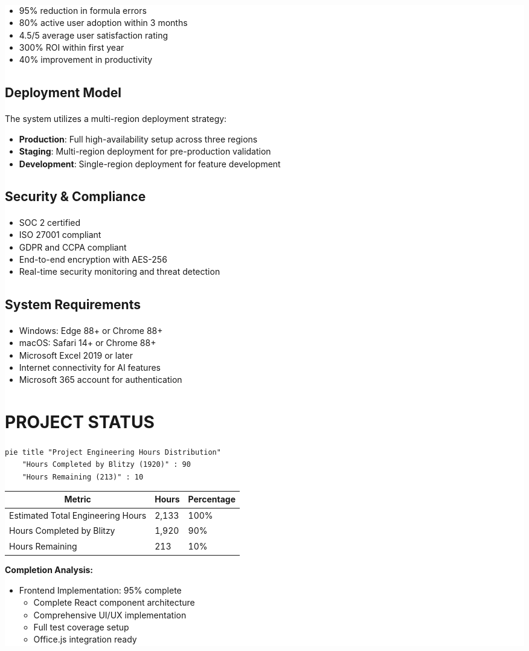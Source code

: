 - 95% reduction in formula errors
- 80% active user adoption within 3 months
- 4.5/5 average user satisfaction rating
- 300% ROI within first year
- 40% improvement in productivity

## Deployment Model

The system utilizes a multi-region deployment strategy:

- **Production**: Full high-availability setup across three regions
- **Staging**: Multi-region deployment for pre-production validation
- **Development**: Single-region deployment for feature development

## Security & Compliance

- SOC 2 certified
- ISO 27001 compliant
- GDPR and CCPA compliant
- End-to-end encryption with AES-256
- Real-time security monitoring and threat detection

## System Requirements

- Windows: Edge 88+ or Chrome 88+
- macOS: Safari 14+ or Chrome 88+
- Microsoft Excel 2019 or later
- Internet connectivity for AI features
- Microsoft 365 account for authentication

# PROJECT STATUS

```mermaid
pie title "Project Engineering Hours Distribution"
    "Hours Completed by Blitzy (1920)" : 90
    "Hours Remaining (213)" : 10
```

| Metric | Hours | Percentage |
|--------|-------|------------|
| Estimated Total Engineering Hours | 2,133 | 100% |
| Hours Completed by Blitzy | 1,920 | 90% |
| Hours Remaining | 213 | 10% |

**Completion Analysis:**
- Frontend Implementation: 95% complete
  - Complete React component architecture
  - Comprehensive UI/UX implementation
  - Full test coverage setup
  - Office.js integration ready
